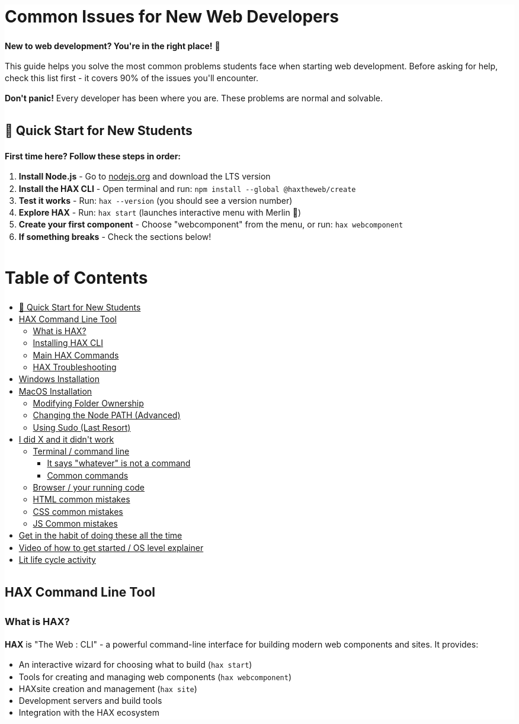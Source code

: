 # Common Issues for New Web Developers

**New to web development? You're in the right place!** 🎯

This guide helps you solve the most common problems students face when starting web development. Before asking for help, check this list first - it covers 90% of the issues you'll encounter.

**Don't panic!** Every developer has been where you are. These problems are normal and solvable.

## 🚀 Quick Start for New Students

**First time here? Follow these steps in order:**

1. **Install Node.js** - Go to [nodejs.org](https://nodejs.org) and download the LTS version
2. **Install the HAX CLI** - Open terminal and run: `npm install --global @haxtheweb/create`
3. **Test it works** - Run: `hax --version` (you should see a version number)
4. **Explore HAX** - Run: `hax start` (launches interactive menu with Merlin 🧙)
5. **Create your first component** - Choose "webcomponent" from the menu, or run: `hax webcomponent`
6. **If something breaks** - Check the sections below!

# Table of Contents
- [🚀 Quick Start for New Students](#-quick-start-for-new-students)
- [HAX Command Line Tool](#hax-command-line-tool)
  - [What is HAX?](#what-is-hax)
  - [Installing HAX CLI](#installing-hax-cli)
  - [Main HAX Commands](#main-hax-commands)
  - [HAX Troubleshooting](#hax-troubleshooting)
- [Windows Installation](#windows-installation-issues)
- [MacOS Installation](#macos-installation-issues)
  - [Modifying Folder Ownership](#modifying-folder-ownership)
  - [Changing the Node PATH (Advanced)](#changing-the-node-path-advanced)
  - [Using Sudo (Last Resort)](#using-sudo-last-resort)
- [I did X and it didn't work](#i-did-x-and-it-didnt-work)
  - [Terminal / command line](#terminal--command-line-problems)
    - [It says "whatever" is not a command](#problem-whatever-is-not-a-command)
    - [Common commands](#common-commands)
  - [Browser / your running code](#browser--your-running-code)
  - [HTML common mistakes](#html-common-mistakes)
  - [CSS common mistakes](#css-common-mistakes)
  - [JS Common mistakes](#js-common-mistakes)
- [Get in the habit of doing these all the time](#get-in-the-habit-of-doing-these-all-the-time)
- [Video of how to get started / OS level explainer](#video-of-how-to-get-started--os-level-explainer)
- [Lit life cycle activity](#lit-life-cycle-activity)

## HAX Command Line Tool

### What is HAX?
**HAX** is "The Web : CLI" - a powerful command-line interface for building modern web components and sites. It provides:
- An interactive wizard for choosing what to build (`hax start`)
- Tools for creating and managing web components (`hax webcomponent`)
- HAXsite creation and management (`hax site`)
- Development servers and build tools
- Integration with the HAX ecosystem
